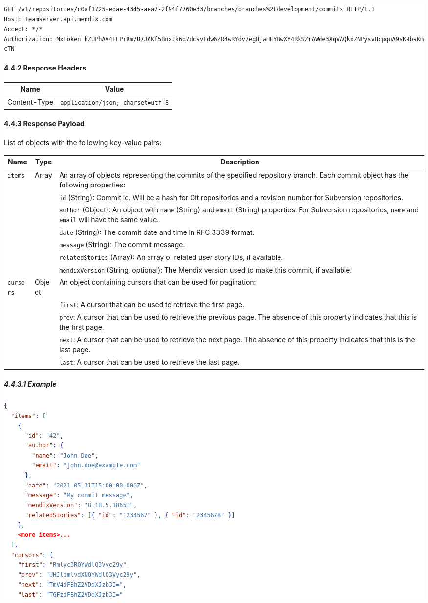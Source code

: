 ```http
GET /v1/repositories/c0af1725-edae-4345-aea7-2f94f7760e33/branches/branches%2Fdevelopment/commits HTTP/1.1
Host: teamserver.api.mendix.com
Accept: */*
Authorization: MxToken hZUPhAV4ELPrRm7U7JAKf5BnxJk6q7dcsvFdw6ZR4wRYdv7egHjwHEYBwXY4RkSZrAWde3XqVAQkxZNPysvHcpquA9sK9bsKmcTN
```

#### 4.4.2 Response Headers

|Name|Value|
|---|---|
|Content-Type|`application/json; charset=utf-8`|

#### 4.4.3 Response Payload

List of objects with the following key-value pairs:

|Name|Type|Description
|---|---|---|
|`items`|Array|An array of objects representing the commits of the specified repository branch. Each commit object has the following properties:|
|||`id` (String): Commit id. Will be a hash for Git repositories and a revision number for Subversion repositories.|
|||`author` (Object): An object with `name` (String) and `email` (String) properties. For Subversion repositories, `name` and `email` will have the same value.|
|||`date` (String): The commit date and time in RFC 3339 format.|
|||`message` (String): The commit message.|
|||`relatedStories` (Array): An array of related user story IDs, if available.|
|||`mendixVersion` (String, optional): The Mendix version used to make this commit, if available.|
|`cursors`|Object|An object containing cursors that can be used for pagination:|
|||`first`: A cursor that can be used to retrieve the first page.|
|||`prev`: A cursor that can be used to retrieve the previous page. The absence of this property indicates that this is the first page.|
|||`next`: A cursor that can be used to retrieve the next page. The absence of this property indicates that this is the last page.|
|||`last`: A cursor that can be used to retrieve the last page.|

##### 4.4.3.1 Example

```json
{
  "items": [
    {
      "id": "42",
      "author": {
        "name": "John Doe",
        "email": "john.doe@example.com"
      },
      "date": "2021-05-31T15:00:00.000Z",
      "message": "My commit message",
      "mendixVersion": "8.18.5.18651",
      "relatedStories": [{ "id": "1234567" }, { "id": "2345678" }]
    },
    <more items>...
  ],
  "cursors": {
    "first": "Rmlyc3RQYWdlQ3Vyc29y",
    "prev": "UHJldmlvdXNQYWdlQ3Vyc29y",
    "next": "TmV4dFBhZ2VDdXJzb3I=",
    "last": "TGFzdFBhZ2VDdXJzb3I="
```